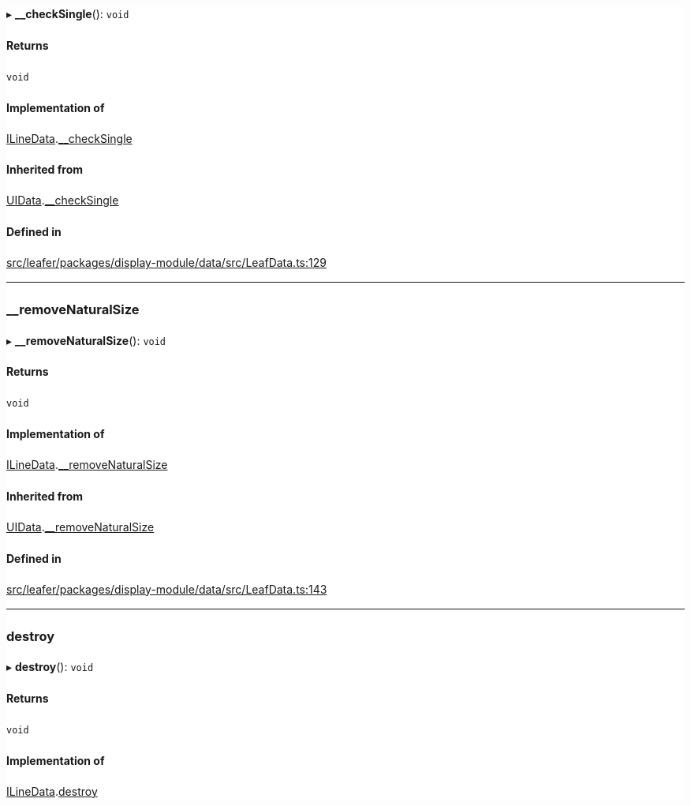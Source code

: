 ▸ **__checkSingle**(): `void`

#### Returns

`void`

#### Implementation of

[ILineData](../interfaces/ILineData.md).[__checkSingle](../interfaces/ILineData.md#__checksingle)

#### Inherited from

[UIData](UIData.md).[__checkSingle](UIData.md#__checksingle)

#### Defined in

[src/leafer/packages/display-module/data/src/LeafData.ts:129](https://github.com/leaferjs/leafer/blob/c0a3cd1f6ba179c1348a90558ab02097cb535d9a/packages/display-module/data/src/LeafData.ts#L129)

___

### \_\_removeNaturalSize

▸ **__removeNaturalSize**(): `void`

#### Returns

`void`

#### Implementation of

[ILineData](../interfaces/ILineData.md).[__removeNaturalSize](../interfaces/ILineData.md#__removenaturalsize)

#### Inherited from

[UIData](UIData.md).[__removeNaturalSize](UIData.md#__removenaturalsize)

#### Defined in

[src/leafer/packages/display-module/data/src/LeafData.ts:143](https://github.com/leaferjs/leafer/blob/c0a3cd1f6ba179c1348a90558ab02097cb535d9a/packages/display-module/data/src/LeafData.ts#L143)

___

### destroy

▸ **destroy**(): `void`

#### Returns

`void`

#### Implementation of

[ILineData](../interfaces/ILineData.md).[destroy](../interfaces/ILineData.md#destroy)
